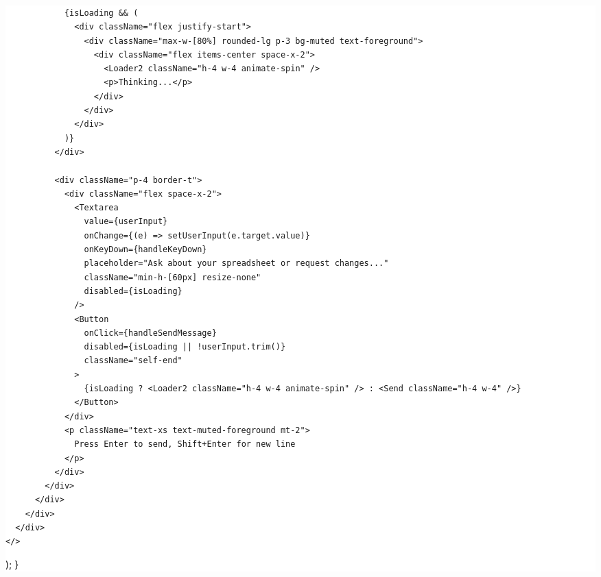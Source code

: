                 {isLoading && (
                  <div className="flex justify-start">
                    <div className="max-w-[80%] rounded-lg p-3 bg-muted text-foreground">
                      <div className="flex items-center space-x-2">
                        <Loader2 className="h-4 w-4 animate-spin" />
                        <p>Thinking...</p>
                      </div>
                    </div>
                  </div>
                )}
              </div>
              
              <div className="p-4 border-t">
                <div className="flex space-x-2">
                  <Textarea
                    value={userInput}
                    onChange={(e) => setUserInput(e.target.value)}
                    onKeyDown={handleKeyDown}
                    placeholder="Ask about your spreadsheet or request changes..."
                    className="min-h-[60px] resize-none"
                    disabled={isLoading}
                  />
                  <Button 
                    onClick={handleSendMessage} 
                    disabled={isLoading || !userInput.trim()}
                    className="self-end"
                  >
                    {isLoading ? <Loader2 className="h-4 w-4 animate-spin" /> : <Send className="h-4 w-4" />}
                  </Button>
                </div>
                <p className="text-xs text-muted-foreground mt-2">
                  Press Enter to send, Shift+Enter for new line
                </p>
              </div>
            </div>
          </div>
        </div>
      </div>
    </>
  );
}
